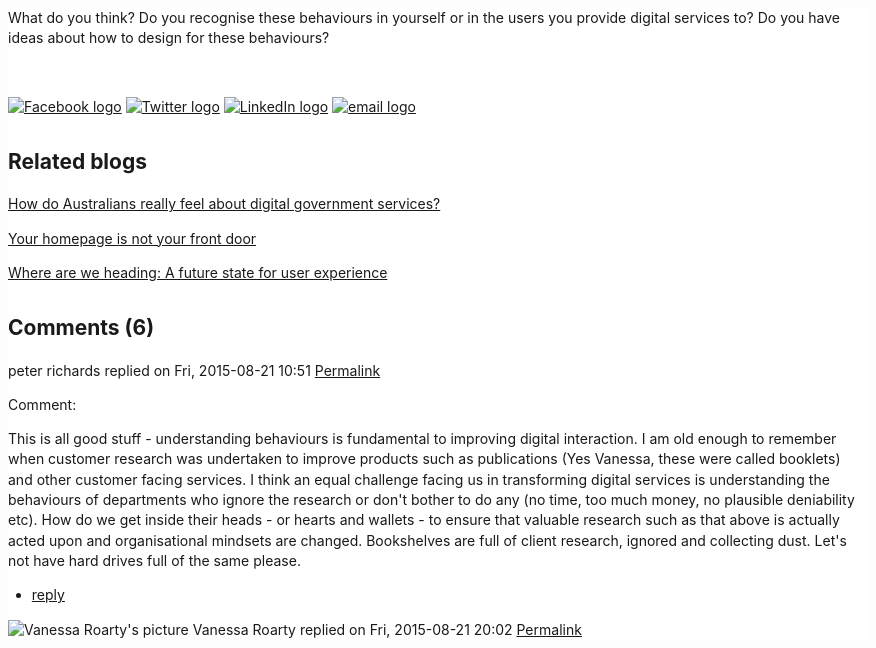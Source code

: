 What do you think? Do you recognise these behaviours in yourself or in the users you provide digital services to? Do you have ideas about how to design for these behaviours?

 

[![Facebook logo](https://www.dto.gov.au/profiles/govcms/modules/features/govcms_share_links/images/facebook.png)](http://www.facebook.com/sharer.php?u=https%3A//www.dto.gov.au/blog/analysing-search-behaviours&t=Getting%20inside%20your%20head%3A%20Analysing%20search%20behaviours "Share on Facebook") [![Twitter logo](https://www.dto.gov.au/profiles/govcms/modules/features/govcms_share_links/images/twitter.png)](http://twitter.com/share?url=https%3A//www.dto.gov.au/blog/analysing-search-behaviours&text=Getting%20inside%20your%20head%3A%20Analysing%20search%20behaviours "Share this on Twitter") [![LinkedIn logo](https://www.dto.gov.au/profiles/govcms/modules/features/govcms_share_links/images/linkedin.png)](http://www.linkedin.com/shareArticle?mini=true&url=https%3A//www.dto.gov.au/blog/analysing-search-behaviours&title=Getting%20inside%20your%20head%3A%20Analysing%20search%20behaviours&summary=It%E2%80%99s%20useful%20to%20examine%20the%20way%20people%20find%20and%20use%20government%20websites%2C%20as%20this%26nbsp%3Bcan%20reflect%20underlying%20needs%20and%20preferences.%20And%20the%20more%20we%20understand%20about%20those%20underlying%20needs%2C%20the%20better%20job%20we%20can%20do%20of%20designing%20content%20and%20services%20to%20meet%20them.Most%20people%20start%20with%20Google%2C%20so%20we%20thought%20we%27d%20start%20there%20too.%20Usage%20analytics%20tell%20us%20where%20people%20go%20and%20what%20they%20do%20online%2C%20but%20the%20words%20and%20phrases%20people%20use%20in%20Google%20tell%20us%20something%20more%20-%20we%20get%20a%20glimpse%20of%20what%20they%20already%20know%2C%20what%20context%20they%20have%2C%20and%20their%20starting%20intent%20and%20expectations.&source=Digital%20Transformation%20Office "Publish this post to LinkedIn") [![email logo](https://www.dto.gov.au/profiles/govcms/modules/features/govcms_share_links/images/email.png)](mailto:?subject=Getting%20inside%20your%20head%3A%20Analysing%20search%20behaviours&body=https%3A//www.dto.gov.au/blog/analysing-search-behaviours "Share via email")

Related blogs
-------------

[How do Australians really feel about digital government services?](1101.html)

[Your homepage is not your front door](1111.html)

[Where are we heading: A future state for user experience](781.html)

Comments (6)
------------

peter richards replied on Fri, 2015-08-21 10:51 [Permalink](../comment/1821.html#comment-1821)

Comment: 

This is all good stuff - understanding behaviours is fundamental to improving digital interaction. I am old enough to remember when customer research was undertaken to improve products such as publications (Yes Vanessa, these were called booklets) and other customer facing services. I think an equal challenge facing us in transforming digital services is understanding the behaviours of departments who ignore the research or don't bother to do any (no time, too much money, no plausible deniability etc). How do we get inside their heads - or hearts and wallets - to ensure that valuable research such as that above is actually acted upon and organisational mindsets are changed. Bookshelves are full of client research, ignored and collecting dust. Let's not have hard drives full of the same please.

-   [reply](https://www.dto.gov.au/comment/reply/1106/1821)

![Vanessa Roarty's picture](../sites/g/files/net466/f/pictures/picture-1561-1439443165.jpg "Vanessa Roarty's picture") Vanessa Roarty replied on Fri, 2015-08-21 20:02 [Permalink](../comment/1836.html#comment-1836)
